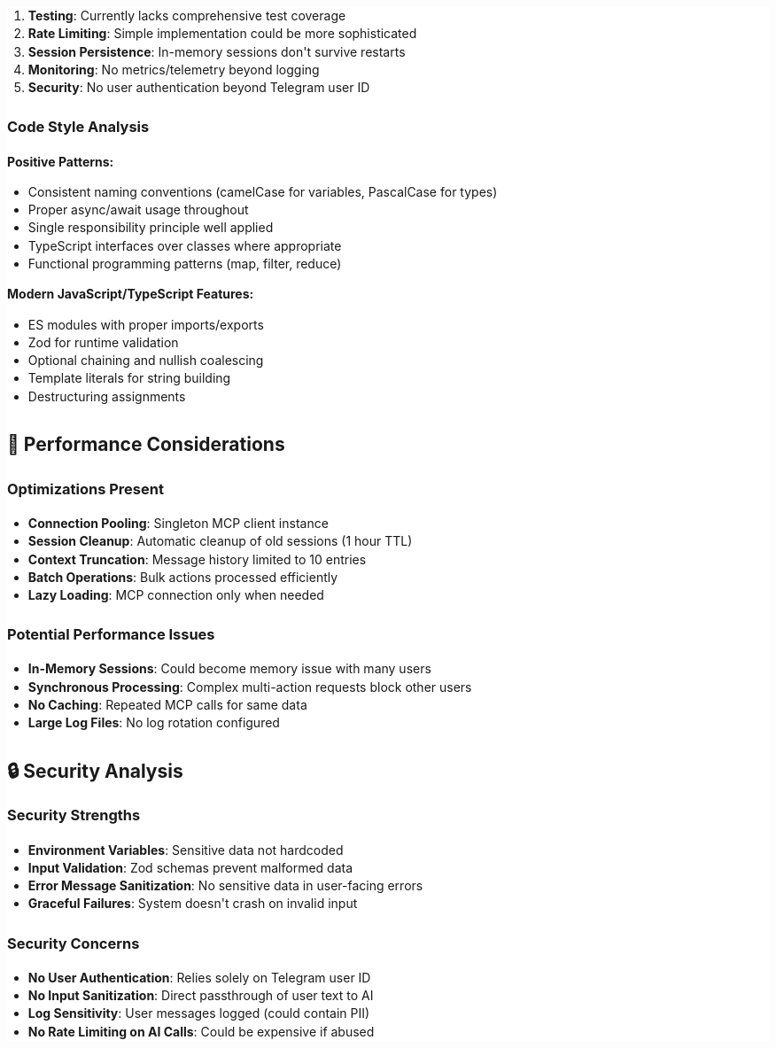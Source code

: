 1. **Testing**: Currently lacks comprehensive test coverage
2. **Rate Limiting**: Simple implementation could be more sophisticated
3. **Session Persistence**: In-memory sessions don't survive restarts
4. **Monitoring**: No metrics/telemetry beyond logging
5. **Security**: No user authentication beyond Telegram user ID

### Code Style Analysis

**Positive Patterns:**
- Consistent naming conventions (camelCase for variables, PascalCase for types)
- Proper async/await usage throughout
- Single responsibility principle well applied
- TypeScript interfaces over classes where appropriate
- Functional programming patterns (map, filter, reduce)

**Modern JavaScript/TypeScript Features:**
- ES modules with proper imports/exports
- Zod for runtime validation
- Optional chaining and nullish coalescing
- Template literals for string building
- Destructuring assignments

## 🚀 Performance Considerations

### Optimizations Present
- **Connection Pooling**: Singleton MCP client instance
- **Session Cleanup**: Automatic cleanup of old sessions (1 hour TTL)
- **Context Truncation**: Message history limited to 10 entries
- **Batch Operations**: Bulk actions processed efficiently
- **Lazy Loading**: MCP connection only when needed

### Potential Performance Issues
- **In-Memory Sessions**: Could become memory issue with many users
- **Synchronous Processing**: Complex multi-action requests block other users
- **No Caching**: Repeated MCP calls for same data
- **Large Log Files**: No log rotation configured

## 🔒 Security Analysis

### Security Strengths
- **Environment Variables**: Sensitive data not hardcoded
- **Input Validation**: Zod schemas prevent malformed data
- **Error Message Sanitization**: No sensitive data in user-facing errors
- **Graceful Failures**: System doesn't crash on invalid input

### Security Concerns
- **No User Authentication**: Relies solely on Telegram user ID
- **No Input Sanitization**: Direct passthrough of user text to AI
- **Log Sensitivity**: User messages logged (could contain PII)
- **No Rate Limiting on AI Calls**: Could be expensive if abused
